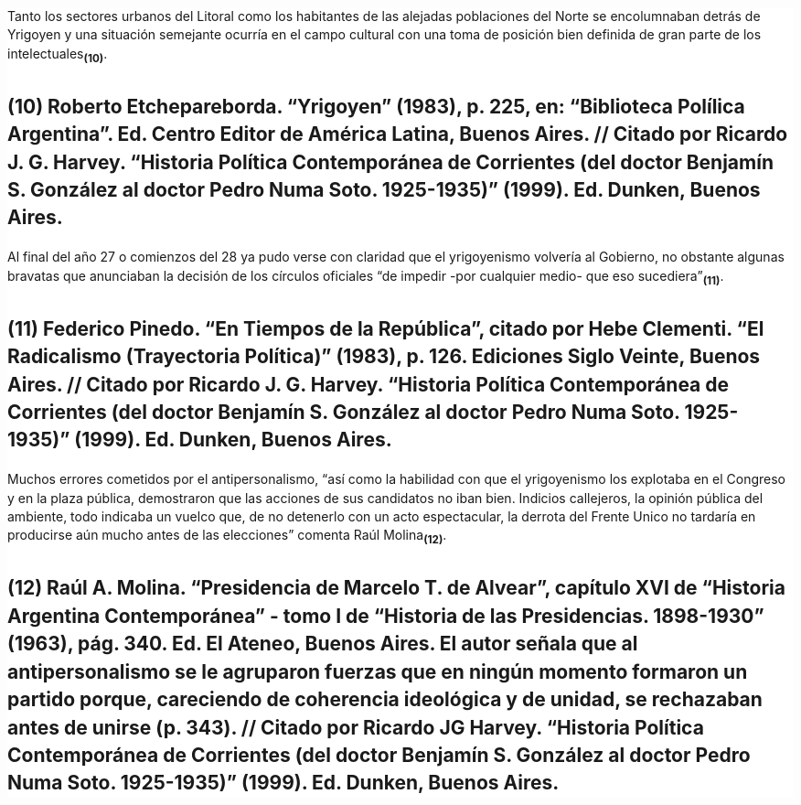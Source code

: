 Tanto los sectores urbanos del Litoral como los habitantes de las alejadas poblaciones del Norte se encolumnaban detrás de Yrigoyen y una situación semejante ocurría en el campo cultural con una toma de posición bien definida de gran parte de los intelectuales<sub><strong>(10)</strong></sub>.

## **(10)** Roberto Etchepareborda. “Yrigoyen” (1983), p. 225, en: “Biblioteca Polílica Argentina”. Ed. Centro Editor de América Latina, Buenos Aires. // Citado por Ricardo J. G. Harvey. “Historia Política Contemporánea de Corrientes (del doctor Benjamín S. González al doctor Pedro Numa Soto. 1925-1935)” (1999). Ed. Dunken, Buenos Aires.

Al final del año 27 o comienzos del 28 ya pudo verse con claridad que el yrigoyenismo volvería al Gobierno, no obstante algunas bravatas que anunciaban la decisión de los círculos oficiales “de impedir -por cualquier medio- que eso sucediera”<sub><strong>(11)</strong></sub>.

## **(11)** Federico Pinedo. “En Tiempos de la República”, citado por Hebe Clementi. “El Radicalismo (Trayectoria Política)” (1983), p. 126. Ediciones Siglo Veinte, Buenos Aires. // Citado por Ricardo J. G. Harvey. “Historia Política Contemporánea de Corrientes (del doctor Benjamín S. González al doctor Pedro Numa Soto. 1925-1935)” (1999). Ed. Dunken, Buenos Aires.

Muchos errores cometidos por el antipersonalismo, “así como la habilidad con que el yrigoyenismo los explotaba en el Congreso y en la plaza pública, demostraron que las acciones de sus candidatos no iban bien. Indicios callejeros, la opinión pública del ambiente, todo indicaba un vuelco que, de no detenerlo con un acto espectacular, la derrota del Frente Unico no tardaría en producirse aún mucho antes de las elecciones” comenta Raúl Molina<sub><strong>(12)</strong></sub>.

## **(12)** Raúl A. Molina. “Presidencia de Marcelo T. de Alvear”, capítulo XVI de “Historia Argentina Contemporánea” - tomo I de “Historia de las Presidencias. 1898-1930” (1963), pág. 340\. Ed. El Ateneo, Buenos Aires. El autor señala que al antipersonalismo se le agruparon fuerzas que en ningún momento formaron un partido porque, careciendo de coherencia ideológica y de unidad, se rechazaban antes de unirse (p. 343). // Citado por Ricardo JG Harvey. “Historia Política Contemporánea de Corrientes (del doctor Benjamín S. González al doctor Pedro Numa Soto. 1925-1935)” (1999). Ed. Dunken, Buenos Aires.